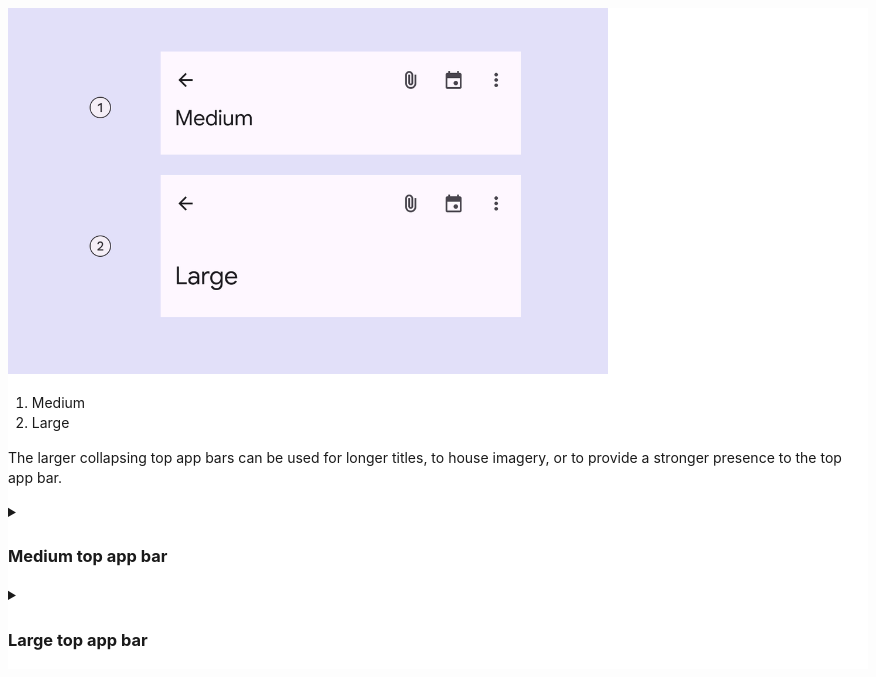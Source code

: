 <img src="assets/topappbar/topappbar-deprecated.png" alt="Deprecated top app bar" width="600"/>

1.  Medium
2.  Large

The larger collapsing top app bars can be used for longer titles, to house
imagery, or to provide a stronger presence to the top app bar.

<details><summary><h3>Medium top app bar</h3></summary></details>

<details><summary><h3>Large top app bar</h3></summary></details>
